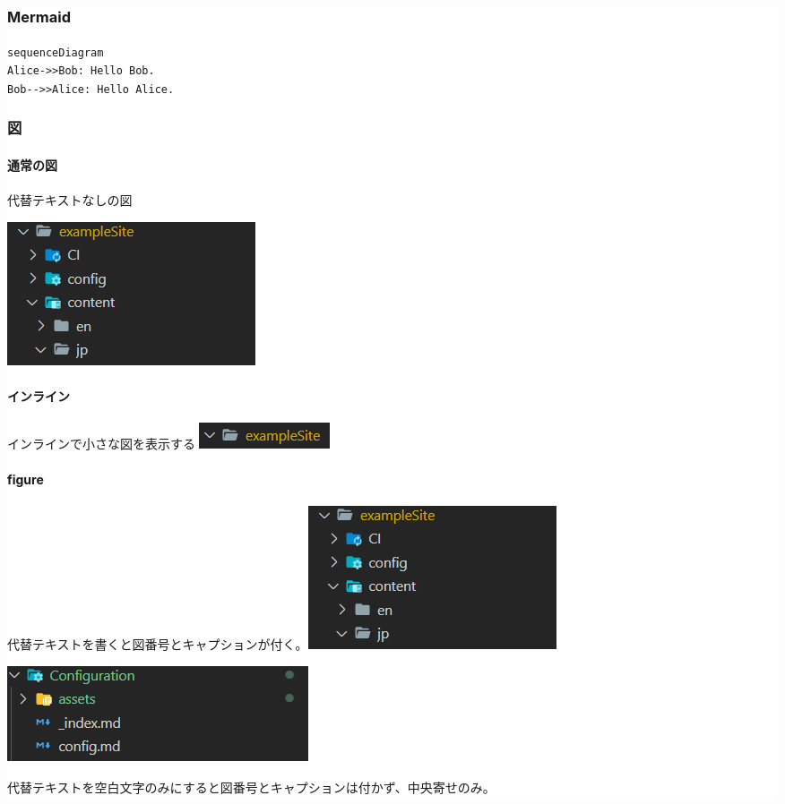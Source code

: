 ### Mermaid

```mermaid
sequenceDiagram
Alice->>Bob: Hello Bob.
Bob-->>Alice: Hello Alice.
```

### 図

#### 通常の図

代替テキストなしの図

![](assets/2021-02-28-22-20-24.png)

#### インライン

インラインで小さな図を表示する ![](assets/2021-02-28-22-19-54.png)


#### figure

代替テキストを書くと図番号とキャプションが付く。![exampleSiteのスクリーンショット](assets/2021-02-28-22-20-53.png)

![Configurationディレクトリのスクリーンショット](assets/2021-02-28-22-21-35.png)

代替テキストを空白文字のみにすると図番号とキャプションは付かず、中央寄せのみ。
